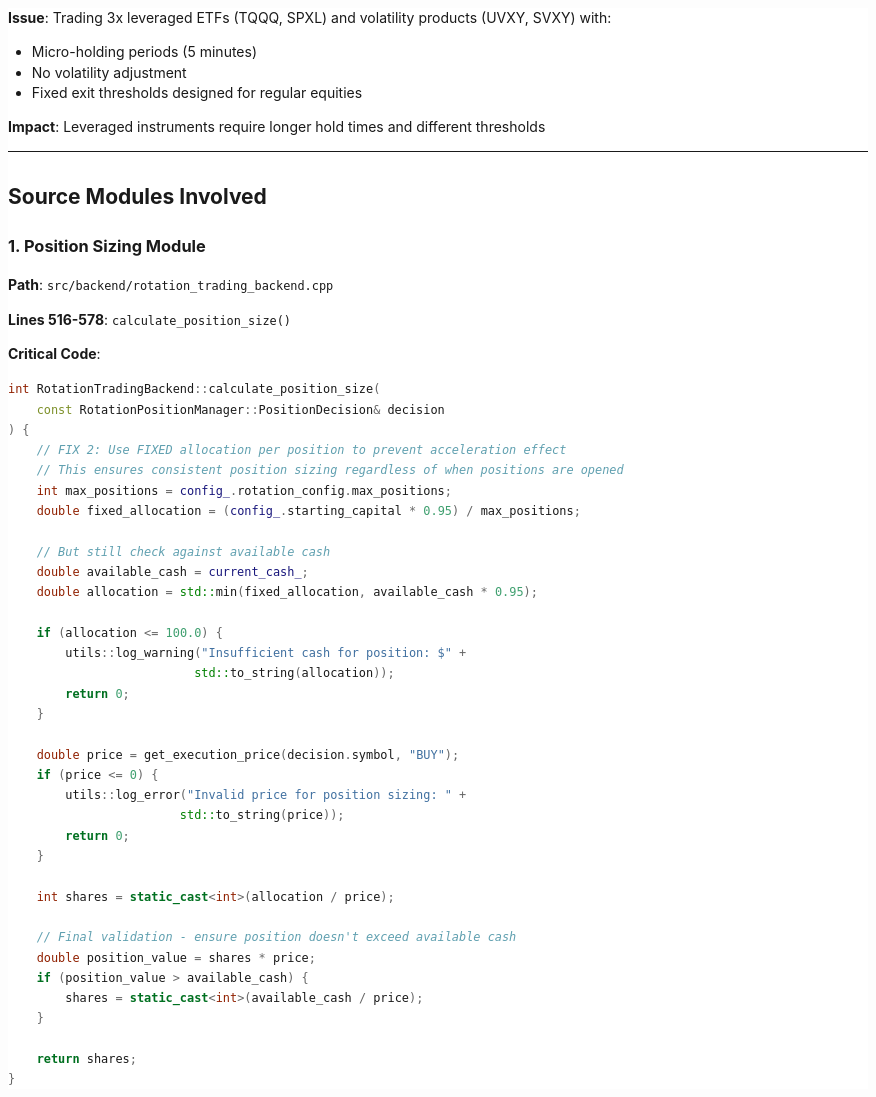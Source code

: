 **Issue**: Trading 3x leveraged ETFs (TQQQ, SPXL) and volatility products (UVXY, SVXY) with:
- Micro-holding periods (5 minutes)
- No volatility adjustment
- Fixed exit thresholds designed for regular equities

**Impact**: Leveraged instruments require longer hold times and different thresholds

---

## Source Modules Involved

### 1. Position Sizing Module
**Path**: `src/backend/rotation_trading_backend.cpp`

**Lines 516-578**: `calculate_position_size()`

**Critical Code**:
```cpp
int RotationTradingBackend::calculate_position_size(
    const RotationPositionManager::PositionDecision& decision
) {
    // FIX 2: Use FIXED allocation per position to prevent acceleration effect
    // This ensures consistent position sizing regardless of when positions are opened
    int max_positions = config_.rotation_config.max_positions;
    double fixed_allocation = (config_.starting_capital * 0.95) / max_positions;

    // But still check against available cash
    double available_cash = current_cash_;
    double allocation = std::min(fixed_allocation, available_cash * 0.95);

    if (allocation <= 100.0) {
        utils::log_warning("Insufficient cash for position: $" +
                          std::to_string(allocation));
        return 0;
    }

    double price = get_execution_price(decision.symbol, "BUY");
    if (price <= 0) {
        utils::log_error("Invalid price for position sizing: " +
                        std::to_string(price));
        return 0;
    }

    int shares = static_cast<int>(allocation / price);

    // Final validation - ensure position doesn't exceed available cash
    double position_value = shares * price;
    if (position_value > available_cash) {
        shares = static_cast<int>(available_cash / price);
    }

    return shares;
}
```
